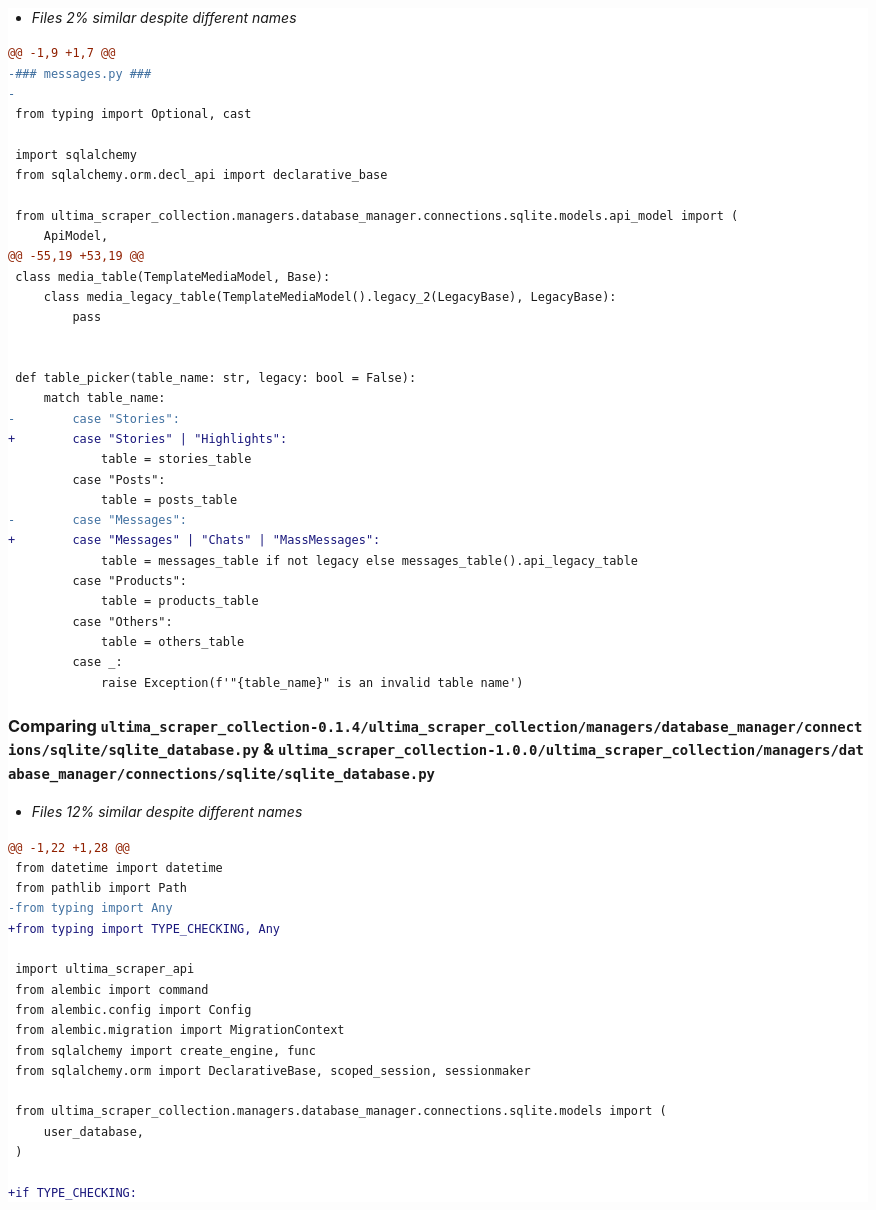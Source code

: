  * *Files 2% similar despite different names*

```diff
@@ -1,9 +1,7 @@
-### messages.py ###
-
 from typing import Optional, cast
 
 import sqlalchemy
 from sqlalchemy.orm.decl_api import declarative_base
 
 from ultima_scraper_collection.managers.database_manager.connections.sqlite.models.api_model import (
     ApiModel,
@@ -55,19 +53,19 @@
 class media_table(TemplateMediaModel, Base):
     class media_legacy_table(TemplateMediaModel().legacy_2(LegacyBase), LegacyBase):
         pass
 
 
 def table_picker(table_name: str, legacy: bool = False):
     match table_name:
-        case "Stories":
+        case "Stories" | "Highlights":
             table = stories_table
         case "Posts":
             table = posts_table
-        case "Messages":
+        case "Messages" | "Chats" | "MassMessages":
             table = messages_table if not legacy else messages_table().api_legacy_table
         case "Products":
             table = products_table
         case "Others":
             table = others_table
         case _:
             raise Exception(f'"{table_name}" is an invalid table name')
```

### Comparing `ultima_scraper_collection-0.1.4/ultima_scraper_collection/managers/database_manager/connections/sqlite/sqlite_database.py` & `ultima_scraper_collection-1.0.0/ultima_scraper_collection/managers/database_manager/connections/sqlite/sqlite_database.py`

 * *Files 12% similar despite different names*

```diff
@@ -1,22 +1,28 @@
 from datetime import datetime
 from pathlib import Path
-from typing import Any
+from typing import TYPE_CHECKING, Any
 
 import ultima_scraper_api
 from alembic import command
 from alembic.config import Config
 from alembic.migration import MigrationContext
 from sqlalchemy import create_engine, func
 from sqlalchemy.orm import DeclarativeBase, scoped_session, sessionmaker
 
 from ultima_scraper_collection.managers.database_manager.connections.sqlite.models import (
     user_database,
 )
 
+if TYPE_CHECKING:
```